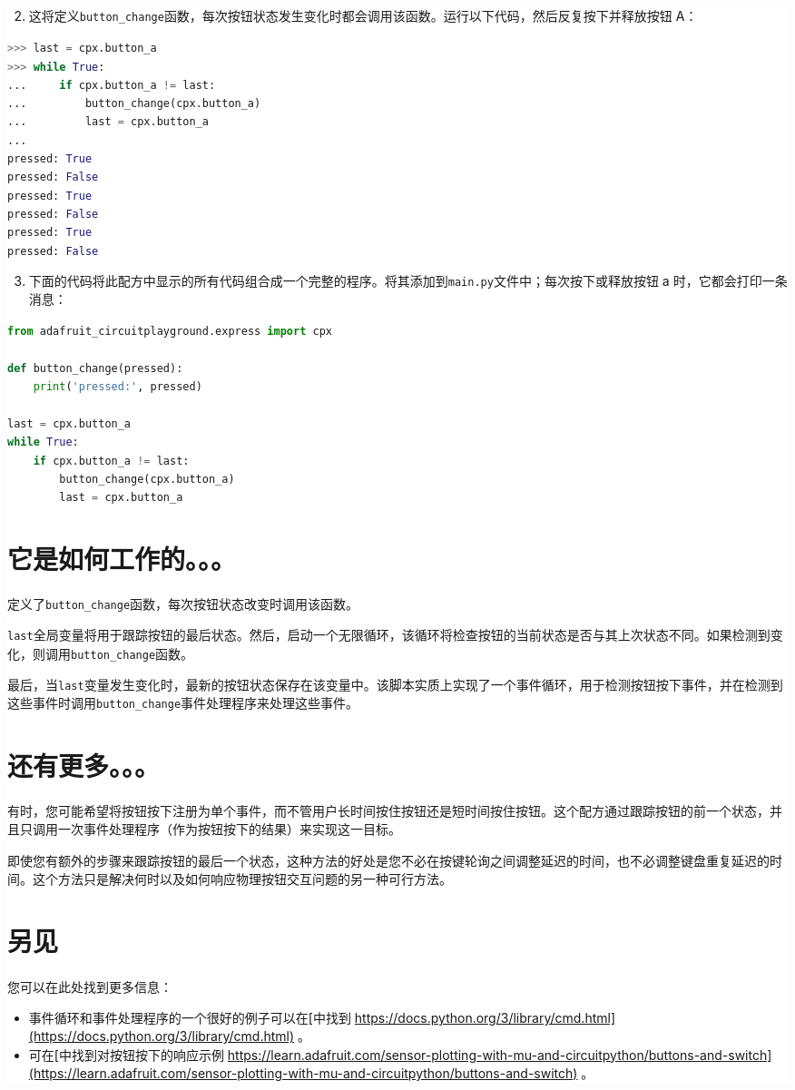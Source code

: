 2.  这将定义`button_change`函数，每次按钮状态发生变化时都会调用该函数。运行以下代码，然后反复按下并释放按钮 A：

```py
>>> last = cpx.button_a
>>> while True:
...     if cpx.button_a != last:
...         button_change(cpx.button_a)
...         last = cpx.button_a
... 
pressed: True
pressed: False
pressed: True
pressed: False
pressed: True
pressed: False
```

3.  下面的代码将此配方中显示的所有代码组合成一个完整的程序。将其添加到`main.py`文件中；每次按下或释放按钮 a 时，它都会打印一条消息：

```py
from adafruit_circuitplayground.express import cpx

def button_change(pressed):
    print('pressed:', pressed)

last = cpx.button_a
while True:
    if cpx.button_a != last:
        button_change(cpx.button_a)
        last = cpx.button_a
```

# 它是如何工作的。。。

定义了`button_change`函数，每次按钮状态改变时调用该函数。

`last`全局变量将用于跟踪按钮的最后状态。然后，启动一个无限循环，该循环将检查按钮的当前状态是否与其上次状态不同。如果检测到变化，则调用`button_change`函数。

最后，当`last`变量发生变化时，最新的按钮状态保存在该变量中。该脚本实质上实现了一个事件循环，用于检测按钮按下事件，并在检测到这些事件时调用`button_change`事件处理程序来处理这些事件。

# 还有更多。。。

有时，您可能希望将按钮按下注册为单个事件，而不管用户长时间按住按钮还是短时间按住按钮。这个配方通过跟踪按钮的前一个状态，并且只调用一次事件处理程序（作为按钮按下的结果）来实现这一目标。

即使您有额外的步骤来跟踪按钮的最后一个状态，这种方法的好处是您不必在按键轮询之间调整延迟的时间，也不必调整键盘重复延迟的时间。这个方法只是解决何时以及如何响应物理按钮交互问题的另一种可行方法。

# 另见

您可以在此处找到更多信息：

*   事件循环和事件处理程序的一个很好的例子可以在[中找到 https://docs.python.org/3/library/cmd.html](https://docs.python.org/3/library/cmd.html) 。
*   可在[中找到对按钮按下的响应示例 https://learn.adafruit.com/sensor-plotting-with-mu-and-circuitpython/buttons-and-switch](https://learn.adafruit.com/sensor-plotting-with-mu-and-circuitpython/buttons-and-switch) 。
